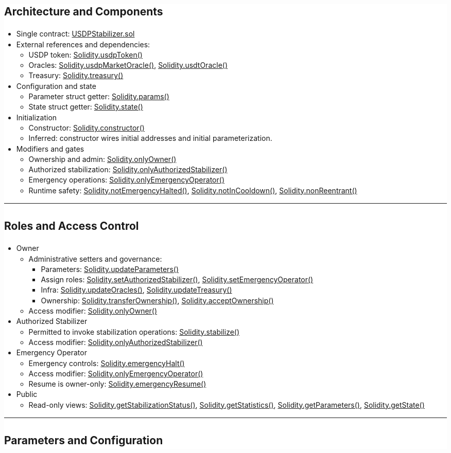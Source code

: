 
## Architecture and Components

- Single contract: [USDPStabilizer.sol](USDPStabilizer.sol)
- External references and dependencies:
  - USDP token: [Solidity.usdpToken()](USDPStabilizer.sol:117)
  - Oracles: [Solidity.usdpMarketOracle()](USDPStabilizer.sol:118), [Solidity.usdtOracle()](USDPStabilizer.sol:119)
  - Treasury: [Solidity.treasury()](USDPStabilizer.sol:120)
- Configuration and state
  - Parameter struct getter: [Solidity.params()](USDPStabilizer.sol:122)
  - State struct getter: [Solidity.state()](USDPStabilizer.sol:123)
- Initialization
  - Constructor: [Solidity.constructor()](USDPStabilizer.sol:183)
  - Inferred: constructor wires initial addresses and initial parameterization.
- Modifiers and gates
  - Ownership and admin: [Solidity.onlyOwner()](USDPStabilizer.sol:35)
  - Authorized stabilization: [Solidity.onlyAuthorizedStabilizer()](USDPStabilizer.sol:232)
  - Emergency operations: [Solidity.onlyEmergencyOperator()](USDPStabilizer.sol:237)
  - Runtime safety: [Solidity.notEmergencyHalted()](USDPStabilizer.sol:242), [Solidity.notInCooldown()](USDPStabilizer.sol:247), [Solidity.nonReentrant()](USDPStabilizer.sol:46)

---

## Roles and Access Control

- Owner
  - Administrative setters and governance:
    - Parameters: [Solidity.updateParameters()](USDPStabilizer.sol:511)
    - Assign roles: [Solidity.setAuthorizedStabilizer()](USDPStabilizer.sol:526), [Solidity.setEmergencyOperator()](USDPStabilizer.sol:534)
    - Infra: [Solidity.updateOracles()](USDPStabilizer.sol:555), [Solidity.updateTreasury()](USDPStabilizer.sol:566)
    - Ownership: [Solidity.transferOwnership()](USDPStabilizer.sol:572), [Solidity.acceptOwnership()](USDPStabilizer.sol:578)
  - Access modifier: [Solidity.onlyOwner()](USDPStabilizer.sol:35)
- Authorized Stabilizer
  - Permitted to invoke stabilization operations: [Solidity.stabilize()](USDPStabilizer.sol:258)
  - Access modifier: [Solidity.onlyAuthorizedStabilizer()](USDPStabilizer.sol:232)
- Emergency Operator
  - Emergency controls: [Solidity.emergencyHalt()](USDPStabilizer.sol:541)
  - Access modifier: [Solidity.onlyEmergencyOperator()](USDPStabilizer.sol:237)
  - Resume is owner-only: [Solidity.emergencyResume()](USDPStabilizer.sol:547)
- Public
  - Read-only views: [Solidity.getStabilizationStatus()](USDPStabilizer.sol:595), [Solidity.getStatistics()](USDPStabilizer.sol:628), [Solidity.getParameters()](USDPStabilizer.sol:644), [Solidity.getState()](USDPStabilizer.sol:650)

---

## Parameters and Configuration
